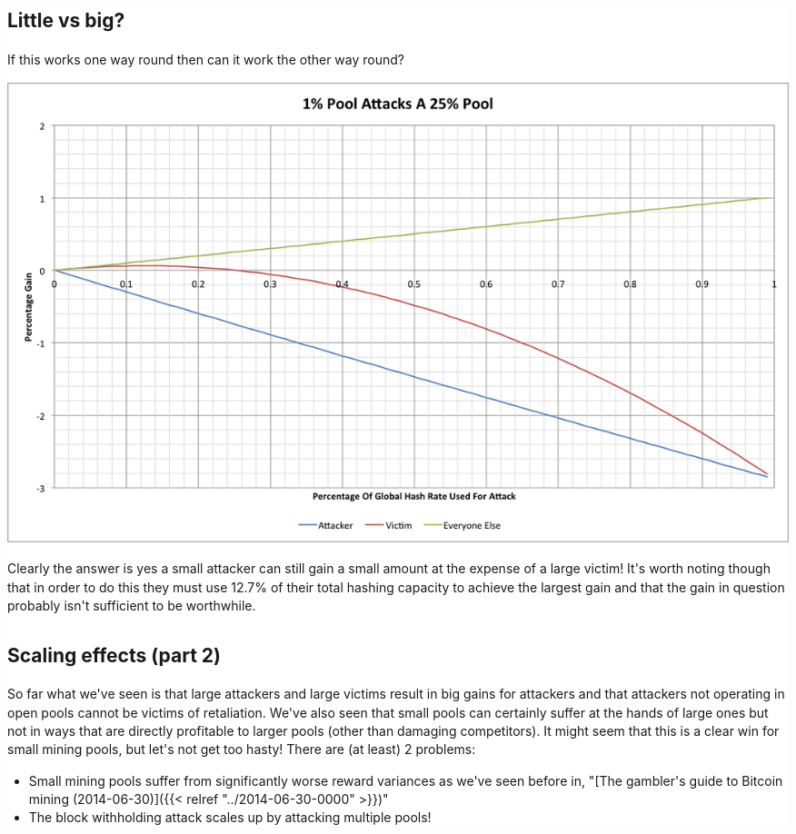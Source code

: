 ## Little vs big?

If this works one way round then can it work the other way round?

![1% miner attacks a 25% mining pool with a block withholding attack](./c1-25-1-no-yes.png)

Clearly the answer is yes a small attacker can still gain a small amount
at the expense of a large victim!  It's worth noting though that in
order to do this they must use 12.7% of their total hashing capacity to
achieve the largest gain and that the gain in question probably isn't
sufficient to be worthwhile.

## Scaling effects (part 2)

So far what we've seen is that large attackers and large victims result
in big gains for attackers and that attackers not operating in open
pools cannot be victims of retaliation.  We've also seen that small
pools can certainly suffer at the hands of large ones but not in ways
that are directly profitable to larger pools (other than damaging
competitors).  It might seem that this is a clear win for small mining
pools, but let's not get too hasty!  There are (at least) 2 problems:

- Small mining pools suffer from significantly worse reward variances
  as we've seen before in, "[The gambler's guide to Bitcoin mining (2014-06-30)]({{< relref "../2014-06-30-0000" >}})"
- The block withholding attack scales up by attacking multiple pools!
